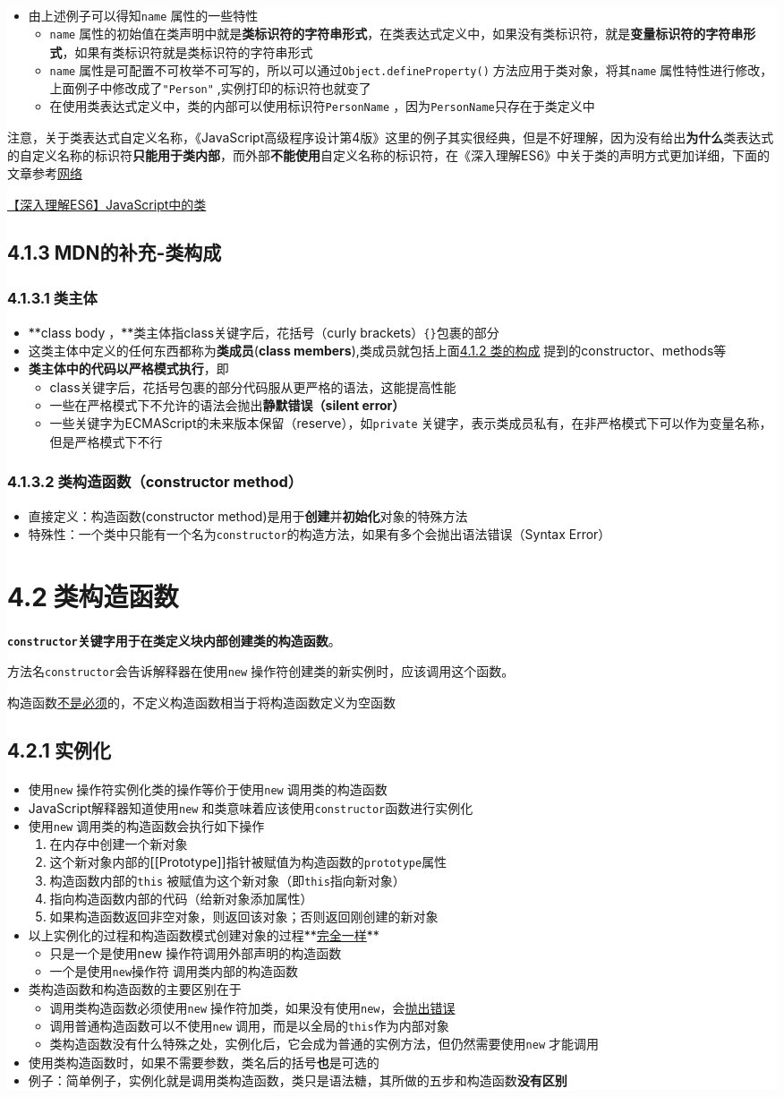 - 由上述例子可以得知`name` 属性的一些特性
    - `name` 属性的初始值在类声明中就是**类标识符的字符串形式**，在类表达式定义中，如果没有类标识符，就是**变量标识符的字符串形式**，如果有类标识符就是类标识符的字符串形式
    - `name` 属性是可配置不可枚举不可写的，所以可以通过`Object.defineProperty()` 方法应用于类对象，将其`name` 属性特性进行修改，上面例子中修改成了`"Person"` ,实例打印的标识符也就变了
    - 在使用类表达式定义中，类的内部可以使用标识符`PersonName` ，因为`PersonName`只存在于类定义中

注意，关于类表达式自定义名称，《JavaScript高级程序设计第4版》这里的例子其实很经典，但是不好理解，因为没有给出**为什么**类表达式的自定义名称的标识符**只能用于类内部**，而外部**不能使用**自定义名称的标识符，在《深入理解ES6》中关于类的声明方式更加详细，下面的文章参考[网络](http://wjhsh.net/Ryukaka-p-7885802.html)

[【深入理解ES6】JavaScript中的类](4%20%E7%B1%BB/%E3%80%90%E6%B7%B1%E5%85%A5%E7%90%86%E8%A7%A3ES6%E3%80%91JavaScript%E4%B8%AD%E7%9A%84%E7%B1%BB.md)

## 4.1.3 MDN的补充-类构成

### 4.1.3.1 类主体

- **class body ，**类主体指class关键字后，花括号（curly brackets）`{}`包裹的部分
- 这类主体中定义的任何东西都称为**类成员**(**class members**),类成员就包括上面[4.1.2 类的构成](4%20%E7%B1%BB.md) 提到的constructor、methods等
- **类主体中的代码以严格模式执行**，即
    - class关键字后，花括号包裹的部分代码服从更严格的语法，这能提高性能
    - 一些在严格模式下不允许的语法会抛出**静默错误（silent error）**
    - 一些关键字为ECMAScript的未来版本保留（reserve），如`private` 关键字，表示类成员私有，在非严格模式下可以作为变量名称，但是严格模式下不行

### 4.1.3.2 类构造函数（constructor method）

- 直接定义：构造函数(constructor method)是用于**创建**并**初始化**对象的特殊方法
- 特殊性：一个类中只能有一个名为`constructor`的构造方法，如果有多个会抛出语法错误（Syntax Error）

# 4.2 类构造函数

**`constructor`关键字用于在类定义块内部创建类的构造函数**。

方法名`constructor`会告诉解释器在使用`new` 操作符创建类的新实例时，应该调用这个函数。

构造函数[不是必须](4%20%E7%B1%BB.md)的，不定义构造函数相当于将构造函数定义为空函数

## 4.2.1 实例化

- 使用`new` 操作符实例化类的操作等价于使用`new` 调用类的构造函数
- JavaScript解释器知道使用`new` 和类意味着应该使用`constructor`函数进行实例化
- 使用`new` 调用类的构造函数会执行如下操作
    1. 在内存中创建一个新对象
    2. 这个新对象内部的[[Prototype]]指针被赋值为构造函数的`prototype`属性
    3. 构造函数内部的`this` 被赋值为这个新对象（即`this`指向新对象）
    4. 指向构造函数内部的代码（给新对象添加属性）
    5. 如果构造函数返回非空对象，则返回该对象；否则返回刚创建的新对象
- 以上实例化的过程和构造函数模式创建对象的过程**[完全一样](2%20%E5%88%9B%E5%BB%BA%E5%AF%B9%E8%B1%A1.md)**
    - 只是一个是使用new 操作符调用外部声明的构造函数
    - 一个是使用`new`操作符 调用类内部的构造函数
- 类构造函数和构造函数的主要区别在于
    - 调用类构造函数必须使用`new` 操作符加类，如果没有使用`new`，会[抛出错误](4%20%E7%B1%BB/%E3%80%90%E6%B7%B1%E5%85%A5%E7%90%86%E8%A7%A3ES6%E3%80%91JavaScript%E4%B8%AD%E7%9A%84%E7%B1%BB.md)
    - 调用普通构造函数可以不使用`new` 调用，而是以全局的`this`作为内部对象
    - 类构造函数没有什么特殊之处，实例化后，它会成为普通的实例方法，但仍然需要使用`new` 才能调用
- 使用类构造函数时，如果不需要参数，类名后的括号**也**是可选的
- 例子：简单例子，实例化就是调用类构造函数，类只是语法糖，其所做的五步和构造函数**没有区别**
    
